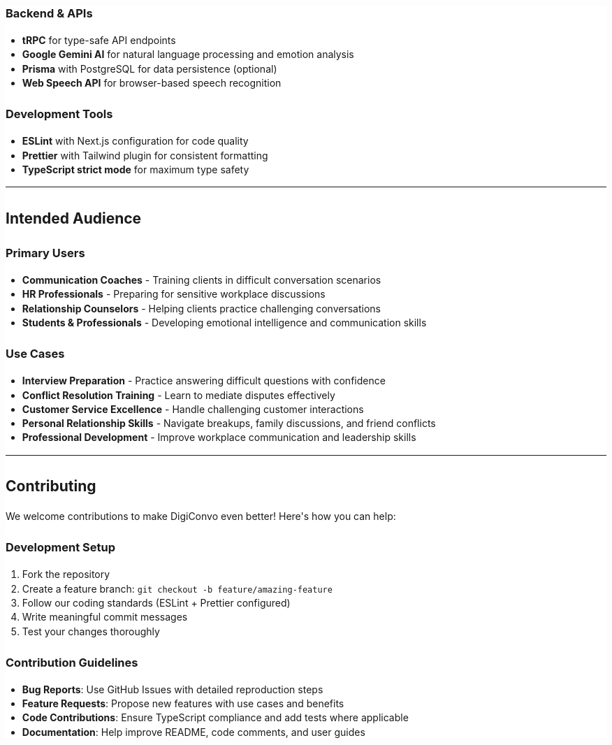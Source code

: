 ### Backend & APIs

- **tRPC** for type-safe API endpoints
- **Google Gemini AI** for natural language processing and emotion analysis
- **Prisma** with PostgreSQL for data persistence (optional)
- **Web Speech API** for browser-based speech recognition

### Development Tools

- **ESLint** with Next.js configuration for code quality
- **Prettier** with Tailwind plugin for consistent formatting
- **TypeScript strict mode** for maximum type safety

---

## Intended Audience

### Primary Users

- **Communication Coaches** - Training clients in difficult conversation scenarios
- **HR Professionals** - Preparing for sensitive workplace discussions
- **Relationship Counselors** - Helping clients practice challenging conversations
- **Students & Professionals** - Developing emotional intelligence and communication skills

### Use Cases

- **Interview Preparation** - Practice answering difficult questions with confidence
- **Conflict Resolution Training** - Learn to mediate disputes effectively
- **Customer Service Excellence** - Handle challenging customer interactions
- **Personal Relationship Skills** - Navigate breakups, family discussions, and friend conflicts
- **Professional Development** - Improve workplace communication and leadership skills

---

## Contributing

We welcome contributions to make DigiConvo even better! Here's how you can help:

### Development Setup

1. Fork the repository
2. Create a feature branch: `git checkout -b feature/amazing-feature`
3. Follow our coding standards (ESLint + Prettier configured)
4. Write meaningful commit messages
5. Test your changes thoroughly

### Contribution Guidelines

- **Bug Reports**: Use GitHub Issues with detailed reproduction steps
- **Feature Requests**: Propose new features with use cases and benefits
- **Code Contributions**: Ensure TypeScript compliance and add tests where applicable
- **Documentation**: Help improve README, code comments, and user guides
